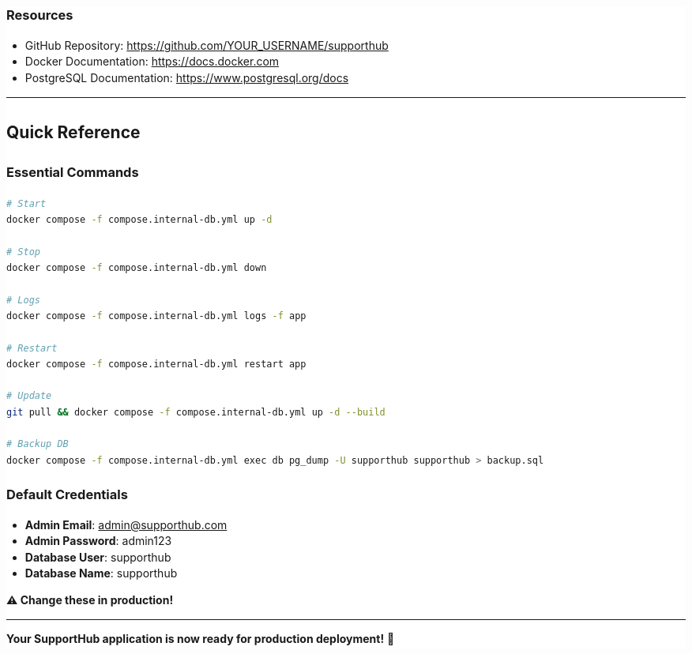 ### Resources
- GitHub Repository: https://github.com/YOUR_USERNAME/supporthub
- Docker Documentation: https://docs.docker.com
- PostgreSQL Documentation: https://www.postgresql.org/docs

---

## Quick Reference

### Essential Commands
```bash
# Start
docker compose -f compose.internal-db.yml up -d

# Stop
docker compose -f compose.internal-db.yml down

# Logs
docker compose -f compose.internal-db.yml logs -f app

# Restart
docker compose -f compose.internal-db.yml restart app

# Update
git pull && docker compose -f compose.internal-db.yml up -d --build

# Backup DB
docker compose -f compose.internal-db.yml exec db pg_dump -U supporthub supporthub > backup.sql
```

### Default Credentials
- **Admin Email**: admin@supporthub.com
- **Admin Password**: admin123
- **Database User**: supporthub
- **Database Name**: supporthub

**⚠️ Change these in production!**

---

**Your SupportHub application is now ready for production deployment!** 🚀
